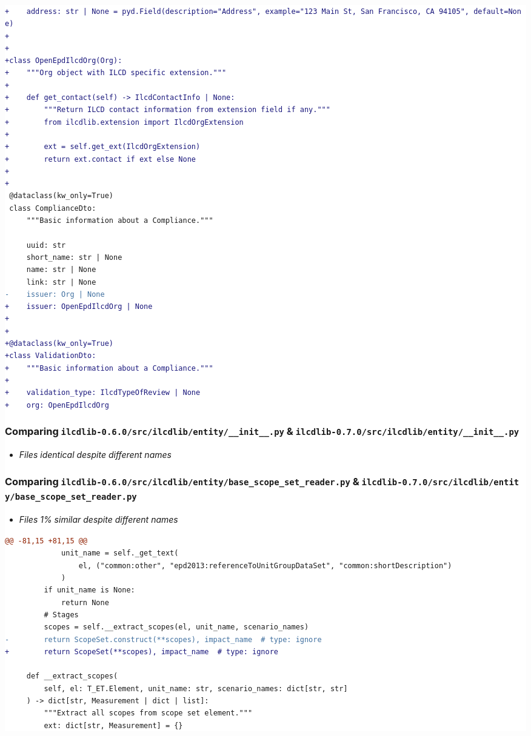 ```diff
+    address: str | None = pyd.Field(description="Address", example="123 Main St, San Francisco, CA 94105", default=None)
+
+
+class OpenEpdIlcdOrg(Org):
+    """Org object with ILCD specific extension."""
+
+    def get_contact(self) -> IlcdContactInfo | None:
+        """Return ILCD contact information from extension field if any."""
+        from ilcdlib.extension import IlcdOrgExtension
+
+        ext = self.get_ext(IlcdOrgExtension)
+        return ext.contact if ext else None
+
+
 @dataclass(kw_only=True)
 class ComplianceDto:
     """Basic information about a Compliance."""
 
     uuid: str
     short_name: str | None
     name: str | None
     link: str | None
-    issuer: Org | None
+    issuer: OpenEpdIlcdOrg | None
+
+
+@dataclass(kw_only=True)
+class ValidationDto:
+    """Basic information about a Compliance."""
+
+    validation_type: IlcdTypeOfReview | None
+    org: OpenEpdIlcdOrg
```

### Comparing `ilcdlib-0.6.0/src/ilcdlib/entity/__init__.py` & `ilcdlib-0.7.0/src/ilcdlib/entity/__init__.py`

 * *Files identical despite different names*

### Comparing `ilcdlib-0.6.0/src/ilcdlib/entity/base_scope_set_reader.py` & `ilcdlib-0.7.0/src/ilcdlib/entity/base_scope_set_reader.py`

 * *Files 1% similar despite different names*

```diff
@@ -81,15 +81,15 @@
             unit_name = self._get_text(
                 el, ("common:other", "epd2013:referenceToUnitGroupDataSet", "common:shortDescription")
             )
         if unit_name is None:
             return None
         # Stages
         scopes = self.__extract_scopes(el, unit_name, scenario_names)
-        return ScopeSet.construct(**scopes), impact_name  # type: ignore
+        return ScopeSet(**scopes), impact_name  # type: ignore
 
     def __extract_scopes(
         self, el: T_ET.Element, unit_name: str, scenario_names: dict[str, str]
     ) -> dict[str, Measurement | dict | list]:
         """Extract all scopes from scope set element."""
         ext: dict[str, Measurement] = {}
```
